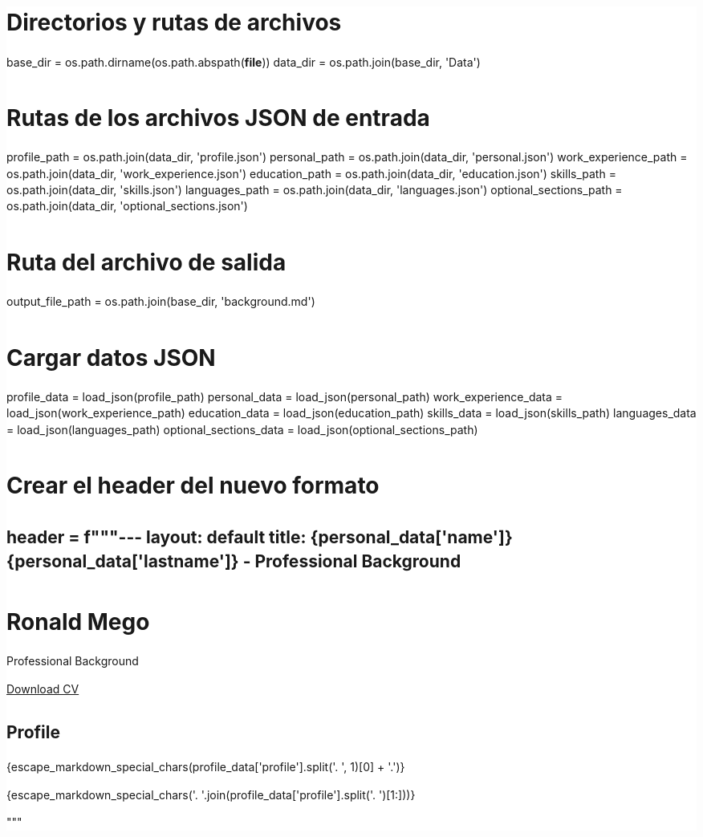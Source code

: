 # Directorios y rutas de archivos
base_dir = os.path.dirname(os.path.abspath(__file__))
data_dir = os.path.join(base_dir, 'Data')

# Rutas de los archivos JSON de entrada
profile_path = os.path.join(data_dir, 'profile.json')
personal_path = os.path.join(data_dir, 'personal.json')
work_experience_path = os.path.join(data_dir, 'work_experience.json')
education_path = os.path.join(data_dir, 'education.json')
skills_path = os.path.join(data_dir, 'skills.json')
languages_path = os.path.join(data_dir, 'languages.json')
optional_sections_path = os.path.join(data_dir, 'optional_sections.json')

# Ruta del archivo de salida
output_file_path = os.path.join(base_dir, 'background.md')

# Cargar datos JSON
profile_data = load_json(profile_path)
personal_data = load_json(personal_path)
work_experience_data = load_json(work_experience_path)
education_data = load_json(education_path)
skills_data = load_json(skills_path)
languages_data = load_json(languages_path)
optional_sections_data = load_json(optional_sections_path)

# Crear el header del nuevo formato
header = f"""---
layout: default
title: {personal_data['name']} {personal_data['lastname']} - Professional Background
---

<div class="professional-banner smaller">
  <div class="banner-content">
    <h1>Ronald Mego</h1>
    <p class="tagline">Professional Background</p>
  </div>
</div>

<div class="profile-section">
  <div class="container">
    <div class="profile-card">
      <div class="download-cv-button-container">
        <a href="/assets/docs/RonaldMego_CV.pdf" class="download-cv-button" style="cursor: pointer; z-index: 5; position: relative;">
          <i class="fas fa-download"></i> Download CV
        </a>
      </div>
      <h2>Profile</h2>
      <p class="summary-text">{escape_markdown_special_chars(profile_data['profile'].split('. ', 1)[0] + '.')}</p>
      <p class="summary-text">{escape_markdown_special_chars('. '.join(profile_data['profile'].split('. ')[1:]))}</p>
    </div>
  </div>
</div>
"""
